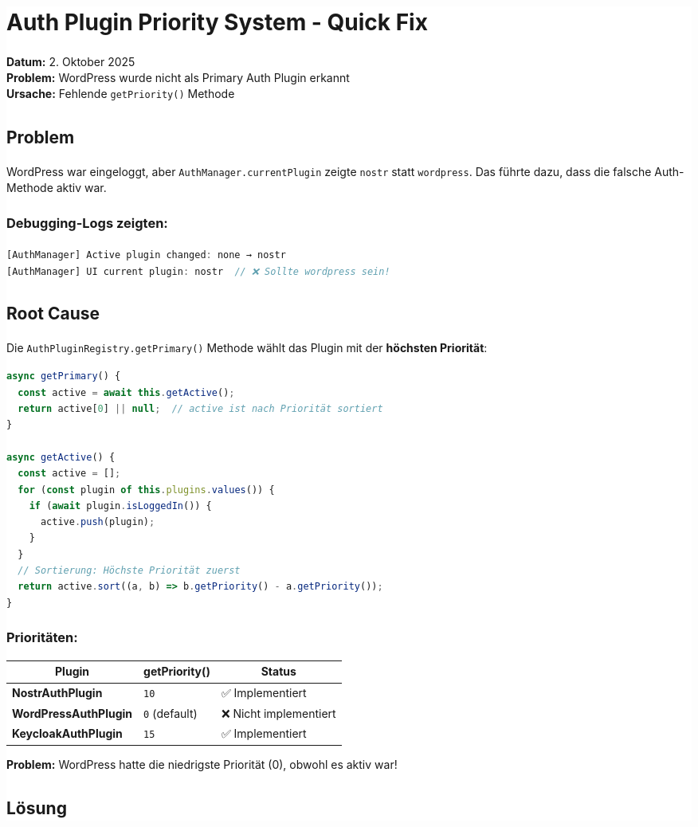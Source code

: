 # Auth Plugin Priority System - Quick Fix

**Datum:** 2. Oktober 2025  
**Problem:** WordPress wurde nicht als Primary Auth Plugin erkannt  
**Ursache:** Fehlende `getPriority()` Methode

## Problem

WordPress war eingeloggt, aber `AuthManager.currentPlugin` zeigte `nostr` statt `wordpress`. Das führte dazu, dass die falsche Auth-Methode aktiv war.

### Debugging-Logs zeigten:
```javascript
[AuthManager] Active plugin changed: none → nostr
[AuthManager] UI current plugin: nostr  // ❌ Sollte wordpress sein!
```

## Root Cause

Die `AuthPluginRegistry.getPrimary()` Methode wählt das Plugin mit der **höchsten Priorität**:

```javascript
async getPrimary() {
  const active = await this.getActive();
  return active[0] || null;  // active ist nach Priorität sortiert
}

async getActive() {
  const active = [];
  for (const plugin of this.plugins.values()) {
    if (await plugin.isLoggedIn()) {
      active.push(plugin);
    }
  }
  // Sortierung: Höchste Priorität zuerst
  return active.sort((a, b) => b.getPriority() - a.getPriority());
}
```

### Prioritäten:

| Plugin | getPriority() | Status |
|--------|---------------|--------|
| **NostrAuthPlugin** | `10` | ✅ Implementiert |
| **WordPressAuthPlugin** | `0` (default) | ❌ Nicht implementiert |
| **KeycloakAuthPlugin** | `15` | ✅ Implementiert |

**Problem:** WordPress hatte die niedrigste Priorität (0), obwohl es aktiv war!

## Lösung

